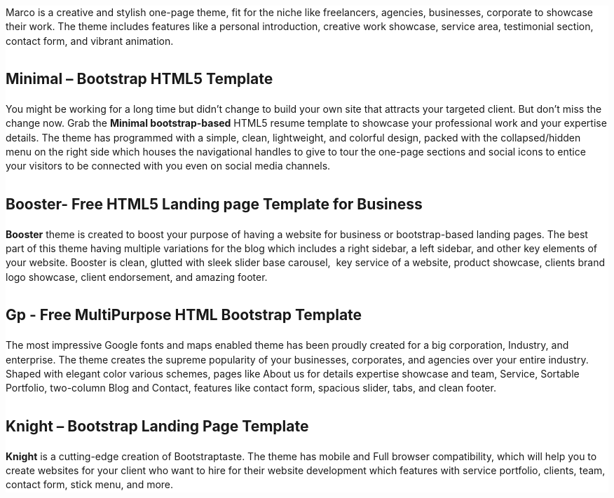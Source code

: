 Marco is a creative and stylish one-page theme, fit for the niche like freelancers, agencies, businesses, corporate to showcase their work. The theme includes features like a personal introduction, creative work showcase, service area, testimonial section, contact form, and vibrant animation.

<Download href="https://templatemag.com/marco-bootstrap-agency-template/"/>
<Demo href="https://templatemag.com/demo/Marco/"/>

## Minimal – Bootstrap HTML5 Template

<Mockup src="/blog/minimal.png" alt="free html5 templates"/>

You might be working for a long time but didn’t change to build your own site that attracts your targeted client. But don’t miss the change now. Grab the **Minimal bootstrap-based** HTML5 resume template to showcase your professional work and your expertise details. The theme has programmed with a simple, clean, lightweight, and colorful design, packed with the collapsed/hidden menu on the right side which houses the navigational handles to give to tour the one-page sections and social icons to entice your visitors to be connected with you even on social media channels.

<Download href="http://blacktie.co/2013/10/minimal-dark-bootstrap-3-theme"/>
<Demo href="http://blacktie.co/demo/minimal"/>

## Booster- Free HTML5 Landing page Template for Business

<Mockup src="/blog/booster.png" alt="free Html5 landing page templates"/>

**Booster** theme is created to boost your purpose of having a website for business or bootstrap-based landing pages. The best part of this theme having multiple variations for the blog which includes a right sidebar, a left sidebar, and other key elements of your website. Booster is clean, glutted with sleek slider base carousel,  key service of a website, product showcase, clients brand logo showcase, client endorsement, and amazing footer.

<Download href="https://freehtml5.co/booster-free-html5-bootstrap-template"/>
<Demo href="https://freehtml5.co/preview/?item=booster-free-html5-bootstrap-template"/>

## Gp - Free MultiPurpose HTML Bootstrap Template

<Mockup src="/blog/gp.png" alt="Free Multipurpose html5 web templates"/>

The most impressive Google fonts and maps enabled theme has been proudly created for a big corporation, Industry, and enterprise. The theme creates the supreme popularity of your businesses, corporates, and agencies over your entire industry. Shaped with elegant color various schemes, pages like About us for details expertise showcase and team, Service, Sortable Portfolio, two-column Blog and Contact, features like contact form, spacious slider, tabs, and clean footer.

<Download href="http://bootstraptaste.com/gp-free-multipurpose-html-bootstrap-template"/>
<Demo href="http://bootstraptaste.com/demo/Gp/"/>

## Knight – Bootstrap Landing Page Template

<Mockup src="/blog/knight.png" alt="Free Landing page Template"/>

**Knight** is a cutting-edge creation of Bootstraptaste. The theme has mobile and Full browser compatibility, which will help you to create websites for your client who want to hire for their website development which features with service portfolio, clients, team, contact form, stick menu, and more.
